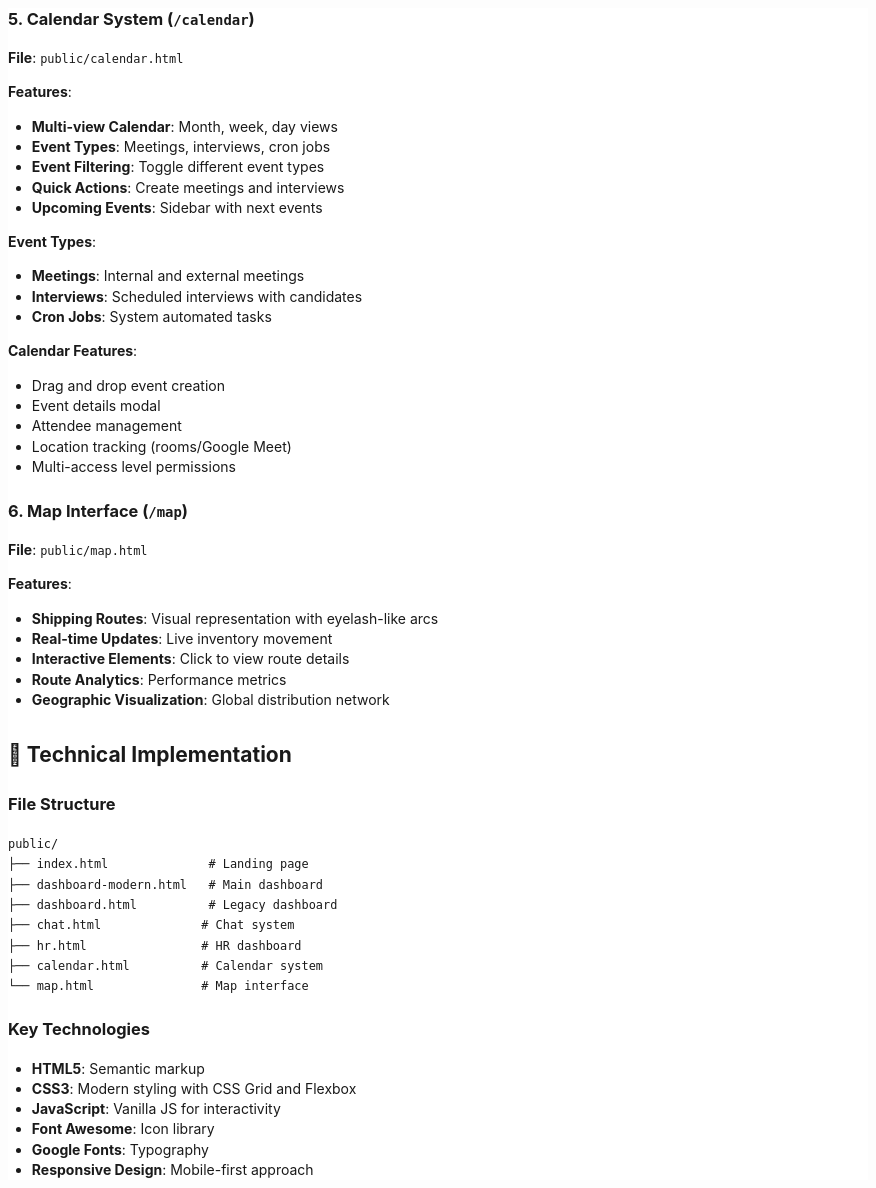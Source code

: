 ### 5. Calendar System (`/calendar`)
**File**: `public/calendar.html`

**Features**:
- **Multi-view Calendar**: Month, week, day views
- **Event Types**: Meetings, interviews, cron jobs
- **Event Filtering**: Toggle different event types
- **Quick Actions**: Create meetings and interviews
- **Upcoming Events**: Sidebar with next events

**Event Types**:
- **Meetings**: Internal and external meetings
- **Interviews**: Scheduled interviews with candidates
- **Cron Jobs**: System automated tasks

**Calendar Features**:
- Drag and drop event creation
- Event details modal
- Attendee management
- Location tracking (rooms/Google Meet)
- Multi-access level permissions

### 6. Map Interface (`/map`)
**File**: `public/map.html`

**Features**:
- **Shipping Routes**: Visual representation with eyelash-like arcs
- **Real-time Updates**: Live inventory movement
- **Interactive Elements**: Click to view route details
- **Route Analytics**: Performance metrics
- **Geographic Visualization**: Global distribution network

## 🔧 Technical Implementation

### File Structure
```
public/
├── index.html              # Landing page
├── dashboard-modern.html   # Main dashboard
├── dashboard.html          # Legacy dashboard
├── chat.html              # Chat system
├── hr.html                # HR dashboard
├── calendar.html          # Calendar system
└── map.html               # Map interface
```

### Key Technologies
- **HTML5**: Semantic markup
- **CSS3**: Modern styling with CSS Grid and Flexbox
- **JavaScript**: Vanilla JS for interactivity
- **Font Awesome**: Icon library
- **Google Fonts**: Typography
- **Responsive Design**: Mobile-first approach
